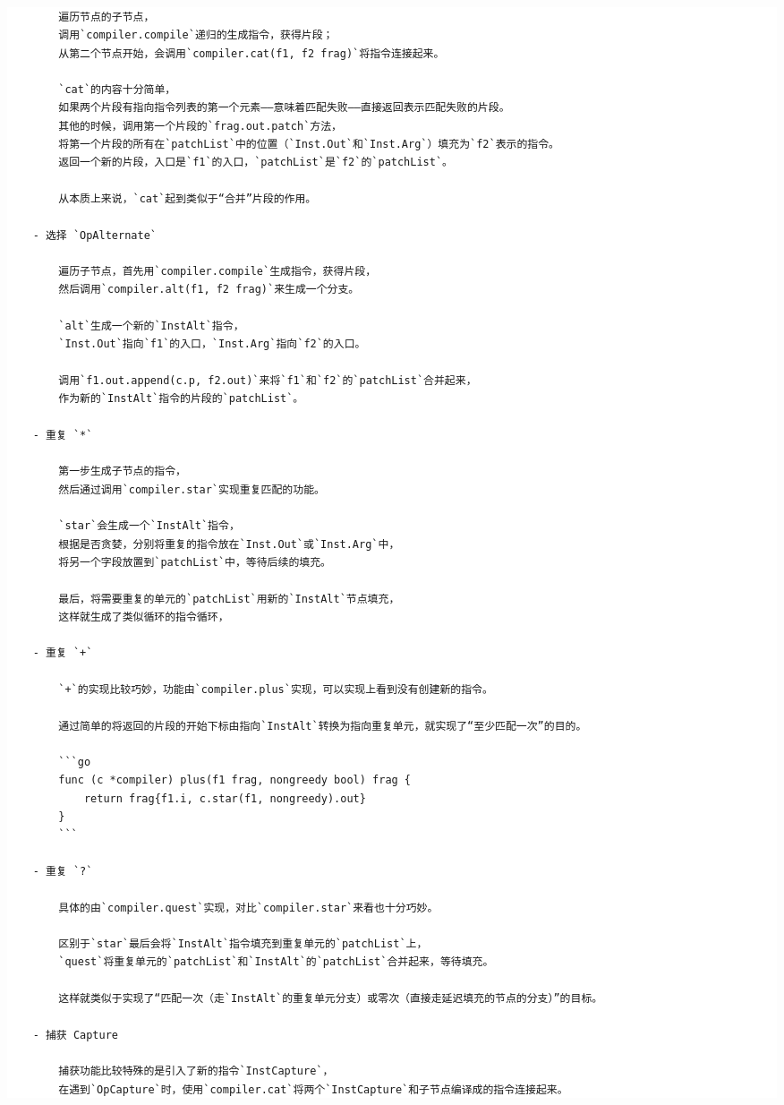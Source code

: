             遍历节点的子节点，
            调用`compiler.compile`递归的生成指令，获得片段；
            从第二个节点开始，会调用`compiler.cat(f1, f2 frag)`将指令连接起来。

            `cat`的内容十分简单，
            如果两个片段有指向指令列表的第一个元素——意味着匹配失败——直接返回表示匹配失败的片段。
            其他的时候，调用第一个片段的`frag.out.patch`方法，
            将第一个片段的所有在`patchList`中的位置（`Inst.Out`和`Inst.Arg`）填充为`f2`表示的指令。
            返回一个新的片段，入口是`f1`的入口，`patchList`是`f2`的`patchList`。

            从本质上来说，`cat`起到类似于“合并”片段的作用。

        - 选择 `OpAlternate`

            遍历子节点，首先用`compiler.compile`生成指令，获得片段，
            然后调用`compiler.alt(f1, f2 frag)`来生成一个分支。

            `alt`生成一个新的`InstAlt`指令，
            `Inst.Out`指向`f1`的入口，`Inst.Arg`指向`f2`的入口。
            
            调用`f1.out.append(c.p, f2.out)`来将`f1`和`f2`的`patchList`合并起来，
            作为新的`InstAlt`指令的片段的`patchList`。

        - 重复 `*`

            第一步生成子节点的指令，
            然后通过调用`compiler.star`实现重复匹配的功能。

            `star`会生成一个`InstAlt`指令，
            根据是否贪婪，分别将重复的指令放在`Inst.Out`或`Inst.Arg`中，
            将另一个字段放置到`patchList`中，等待后续的填充。

            最后，将需要重复的单元的`patchList`用新的`InstAlt`节点填充，
            这样就生成了类似循环的指令循环，

        - 重复 `+`

            `+`的实现比较巧妙，功能由`compiler.plus`实现，可以实现上看到没有创建新的指令。

            通过简单的将返回的片段的开始下标由指向`InstAlt`转换为指向重复单元，就实现了“至少匹配一次”的目的。

            ```go
            func (c *compiler) plus(f1 frag, nongreedy bool) frag {
                return frag{f1.i, c.star(f1, nongreedy).out}
            }
            ```

        - 重复 `?`

            具体的由`compiler.quest`实现，对比`compiler.star`来看也十分巧妙。

            区别于`star`最后会将`InstAlt`指令填充到重复单元的`patchList`上，
            `quest`将重复单元的`patchList`和`InstAlt`的`patchList`合并起来，等待填充。

            这样就类似于实现了“匹配一次（走`InstAlt`的重复单元分支）或零次（直接走延迟填充的节点的分支）”的目标。

        - 捕获 Capture

            捕获功能比较特殊的是引入了新的指令`InstCapture`，
            在遇到`OpCapture`时，使用`compiler.cat`将两个`InstCapture`和子节点编译成的指令连接起来。
